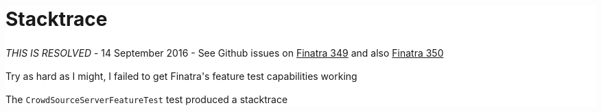# Stacktrace

*THIS IS RESOLVED* - 14 September 2016 - See Github issues on [Finatra 349](https://github.com/twitter/finatra/issues/349) and also [Finatra 350](https://github.com/twitter/finatra/issues/350) 

Try as hard as I might, I failed to get Finatra's feature test capabilities working 

The `CrowdSourceServerFeatureTest` test produced a stacktrace
